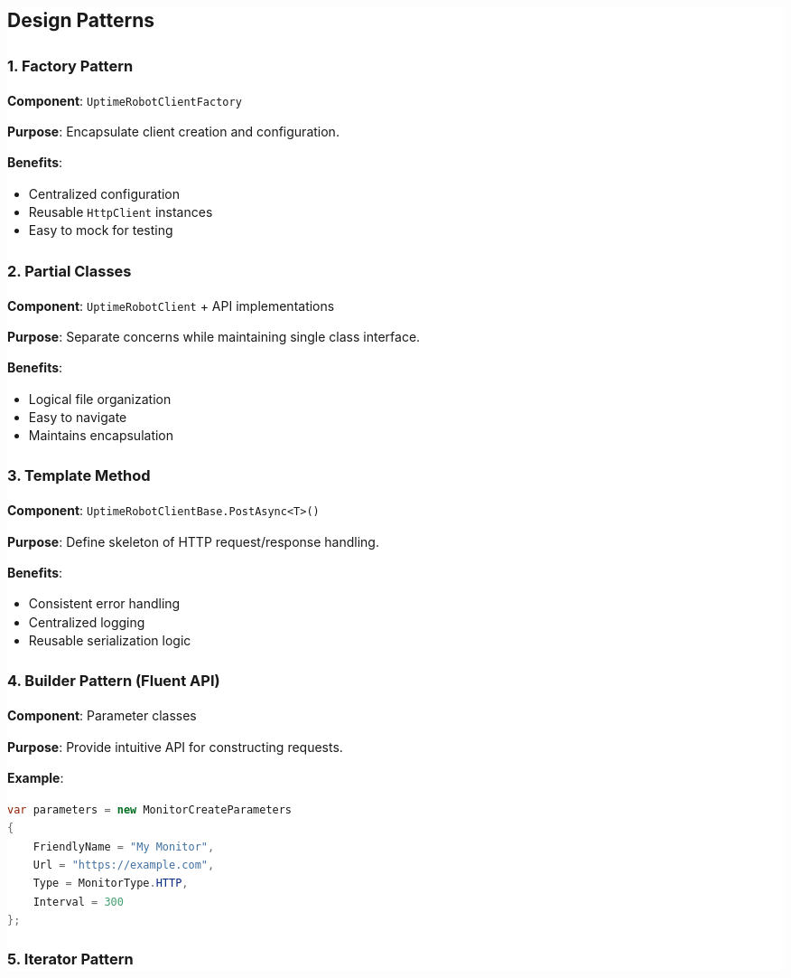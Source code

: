 ```csharp
```

## Design Patterns

### 1. Factory Pattern

**Component**: `UptimeRobotClientFactory`

**Purpose**: Encapsulate client creation and configuration.

**Benefits**:
- Centralized configuration
- Reusable `HttpClient` instances
- Easy to mock for testing

### 2. Partial Classes

**Component**: `UptimeRobotClient` + API implementations

**Purpose**: Separate concerns while maintaining single class interface.

**Benefits**:
- Logical file organization
- Easy to navigate
- Maintains encapsulation

### 3. Template Method

**Component**: `UptimeRobotClientBase.PostAsync<T>()`

**Purpose**: Define skeleton of HTTP request/response handling.

**Benefits**:
- Consistent error handling
- Centralized logging
- Reusable serialization logic

### 4. Builder Pattern (Fluent API)

**Component**: Parameter classes

**Purpose**: Provide intuitive API for constructing requests.

**Example**:
```csharp
var parameters = new MonitorCreateParameters
{
    FriendlyName = "My Monitor",
    Url = "https://example.com",
    Type = MonitorType.HTTP,
    Interval = 300
};
```

### 5. Iterator Pattern
